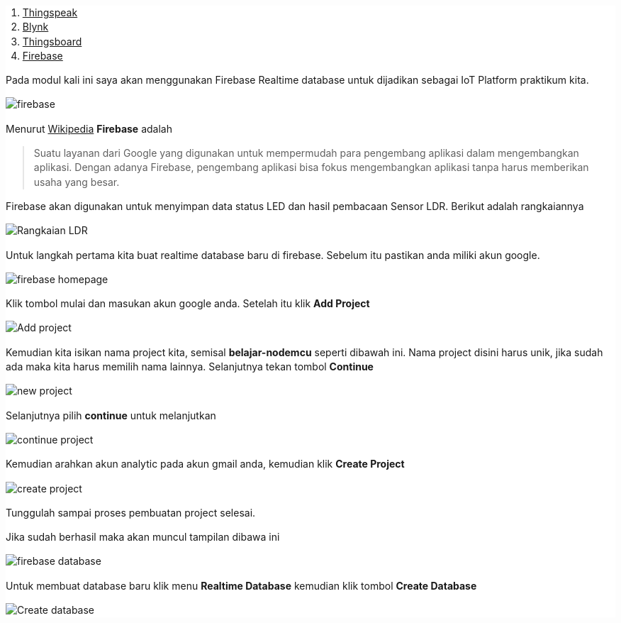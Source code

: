 1. [Thingspeak](https://thingspeak.com)
2. [Blynk](https://blynk.io)
3. [Thingsboard](https://thingsboard.io)
4. [Firebase](https://firebase.google.com/?hl=id)

Pada modul kali ini saya akan menggunakan Firebase Realtime database untuk dijadikan sebagai IoT Platform praktikum kita. 

![firebase](https://upload.wikimedia.org/wikipedia/commons/thumb/b/bd/Firebase_Logo.png/375px-Firebase_Logo.png)

Menurut [Wikipedia](https://id.wikipedia.org/wiki/Firebase) **Firebase** adalah

> Suatu layanan dari Google yang digunakan untuk mempermudah para pengembang aplikasi dalam mengembangkan aplikasi. Dengan adanya Firebase, pengembang aplikasi bisa fokus mengembangkan aplikasi tanpa harus memberikan usaha yang besar.

Firebase akan digunakan untuk menyimpan data status LED dan hasil pembacaan Sensor LDR. Berikut adalah rangkaiannya

![Rangkaian LDR](https://i.ibb.co/ySc53YZ/iot3.jpg)


Untuk langkah pertama kita buat realtime database baru di firebase. Sebelum itu pastikan anda miliki akun google.

![firebase homepage](https://i.ibb.co/hfVQ6P1/firebase1.jpg)

Klik tombol mulai dan masukan akun google anda. Setelah itu klik **Add Project**

![Add project](https://i.ibb.co/gPXBC7t/firebase2.jpg)

Kemudian kita isikan nama project kita, semisal **belajar-nodemcu** seperti dibawah ini. Nama project disini harus unik, jika sudah ada maka kita harus memilih nama lainnya. Selanjutnya tekan tombol **Continue**

![new project](https://i.ibb.co/Qbqfh2Y/firebase3.jpg)


Selanjutnya pilih **continue** untuk melanjutkan 

![continue project](https://i.ibb.co/x7ShYdb/firebase4.jpg)

Kemudian arahkan akun analytic pada akun gmail anda, kemudian klik **Create Project**

![create project](https://i.ibb.co/y8Qyyv2/firebase5.jpg)

Tunggulah sampai proses pembuatan project selesai.

Jika sudah berhasil maka akan muncul tampilan dibawa ini

![firebase database](https://i.ibb.co/F7FKrpK/firebase6.jpg)

Untuk membuat database baru klik menu **Realtime Database** kemudian klik tombol **Create Database**

![Create database](https://i.ibb.co/b1WfJBW/firebase7.jpg)
